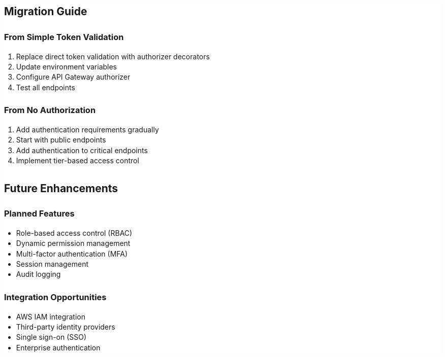 ## Migration Guide

### From Simple Token Validation
1. Replace direct token validation with authorizer decorators
2. Update environment variables
3. Configure API Gateway authorizer
4. Test all endpoints

### From No Authorization
1. Add authentication requirements gradually
2. Start with public endpoints
3. Add authentication to critical endpoints
4. Implement tier-based access control

## Future Enhancements

### Planned Features
- Role-based access control (RBAC)
- Dynamic permission management
- Multi-factor authentication (MFA)
- Session management
- Audit logging

### Integration Opportunities
- AWS IAM integration
- Third-party identity providers
- Single sign-on (SSO)
- Enterprise authentication
